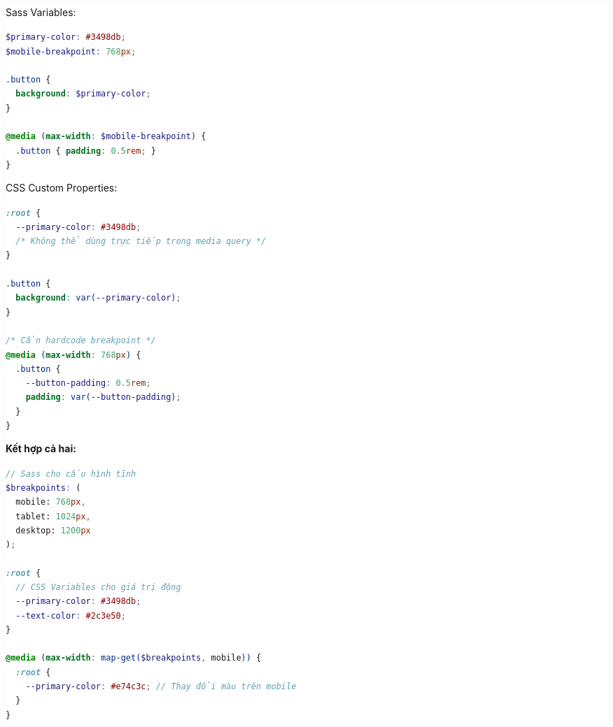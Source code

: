 Sass Variables:
```scss
$primary-color: #3498db;
$mobile-breakpoint: 768px;

.button {
  background: $primary-color;
}

@media (max-width: $mobile-breakpoint) {
  .button { padding: 0.5rem; }
}
```

CSS Custom Properties:
```css
:root {
  --primary-color: #3498db;
  /* Không thể dùng trực tiếp trong media query */
}

.button {
  background: var(--primary-color);
}

/* Cần hardcode breakpoint */
@media (max-width: 768px) {
  .button { 
    --button-padding: 0.5rem;
    padding: var(--button-padding); 
  }
}
```

**Kết hợp cả hai:**
```scss
// Sass cho cấu hình tĩnh
$breakpoints: (
  mobile: 768px,
  tablet: 1024px,
  desktop: 1200px
);

:root {
  // CSS Variables cho giá trị động
  --primary-color: #3498db;
  --text-color: #2c3e50;
}

@media (max-width: map-get($breakpoints, mobile)) {
  :root {
    --primary-color: #e74c3c; // Thay đổi màu trên mobile
  }
}
```
